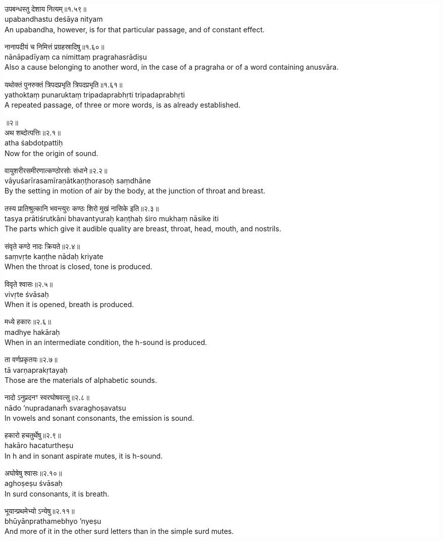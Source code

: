 उपबन्धस्तु देशाय नित्यम्॥१.५९॥  
upabandhastu deśāya nityam  
An upabandha, however, is for that particular passage, and of constant effect.  

नानापदीयं च निमित्तं प्रग्रहस्रादिषु॥१.६०॥  
nānāpadīyaṃ ca nimittaṃ pragrahasrādiṣu  
Also a cause belonging to another word, in the case of a pragraha or of a word containing anusvāra.  

यथोक्तं पुनरुक्तं त्रिपदप्रभृति त्रिपदप्रभृति॥१.६१॥  
yathoktaṃ punaruktaṃ tripadaprabhṛti tripadaprabhṛti  
A repeated passage, of three or more words, is as already established.  

॥२॥  
अथ शब्दोत्पत्तिः॥२.१॥  
atha śabdotpattiḥ  
Now for the origin of sound.  

वायुशरीरसमीरणात्कण्ठोरसोः संधाने॥२.२॥  
vāyuśarīrasamīraṇātkaṇṭhorasoḥ saṃdhāne  
By the setting in motion of air by the body, at the junction of throat and breast.  

तस्य प्रातिश्रुत्कानि भवन्त्युरः कण्ठः शिरो मुखं नासिके इति॥२.३॥  
tasya prātiśrutkāni bhavantyuraḥ kaṇṭhaḥ śiro mukhaṃ nāsike iti  
The parts which give it audible quality are breast, throat, head, mouth, and nostrils.  

संवृते कण्ठे नादः क्रियते॥२.४॥  
saṃvṛte kaṇṭhe nādaḥ kriyate  
When the throat is closed, tone is produced.  

विवृते श्वासः॥२.५॥  
vivṛte śvāsaḥ  
When it is opened, breath is produced.  

मध्ये हकारः॥२.६॥  
madhye hakāraḥ  
When in an intermediate condition, the h-sound is produced.  

ता वर्णप्रकृतयः॥२.७॥  
tā varṇaprakṛtayaḥ  
Those are the materials of alphabetic sounds.  

नादो ऽनुप्रदनꣳ स्वरघोषवत्सु॥२.८॥  
nādo ’nupradanam̐ svaraghoṣavatsu  
In vowels and sonant consonants, the emission is sound.  

हकारो हचतुर्थेषु॥२.९॥  
hakāro hacaturtheṣu  
In h and in sonant aspirate mutes, it is h-sound.  

अघोषेषु श्वासः॥२.१०॥  
aghoṣeṣu śvāsaḥ  
In surd consonants, it is breath.  

भूयान्प्रथमेभ्यो ऽन्येषु॥२.११॥  
bhūyānprathamebhyo ’nyeṣu  
And more of it in the other surd letters than in the simple surd mutes.  
